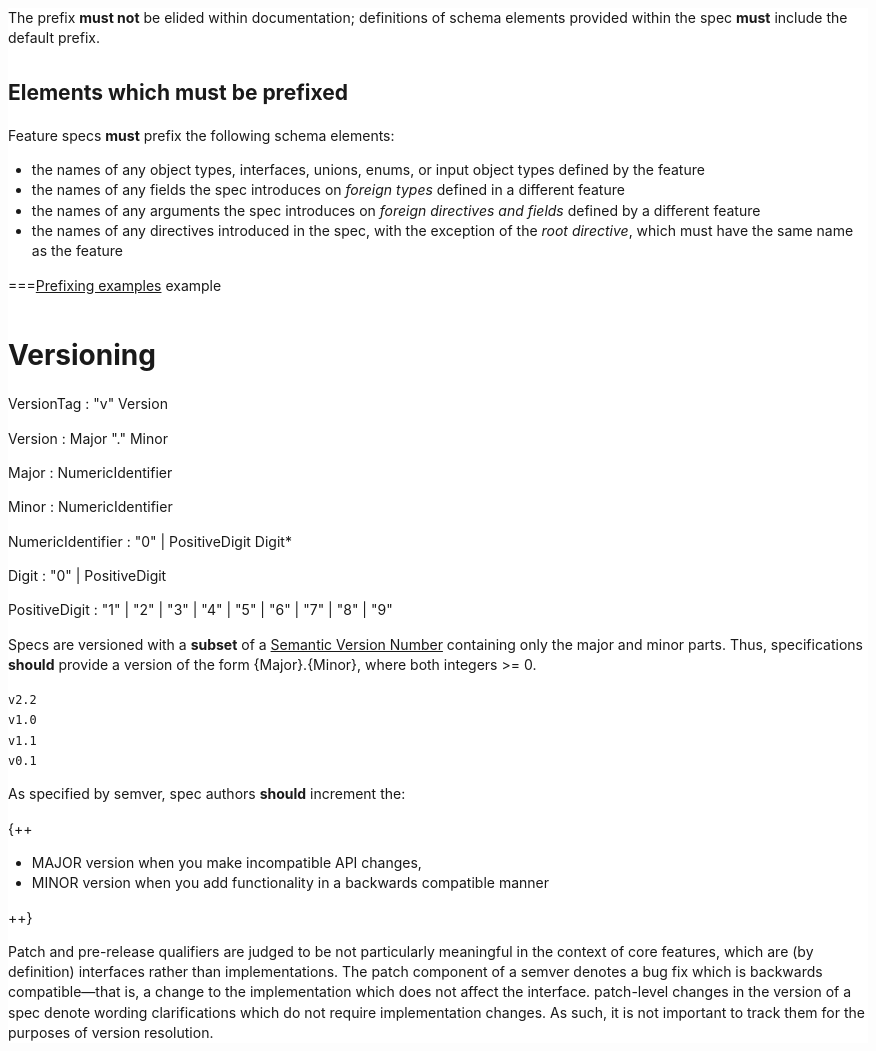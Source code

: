 The prefix **must not** be elided within documentation; definitions of schema elements provided within the spec **must** include the default prefix.

## Elements which must be prefixed

Feature specs **must** prefix the following schema elements:
- the names of any object types, interfaces, unions, enums, or input object types defined by the feature
- the names of any fields the spec introduces on *foreign types* defined in a different feature
- the names of any arguments the spec introduces on *foreign directives and fields* defined by a different feature
- the names of any directives introduced in the spec, with the exception of the *root directive*, which must have the same name as the feature

===[Prefixing examples](prefixing.graphql) example

# Versioning

VersionTag : "v" Version

Version : Major "." Minor

Major : NumericIdentifier

Minor : NumericIdentifier

NumericIdentifier : "0"
  | PositiveDigit Digit*

Digit : "0" | PositiveDigit

PositiveDigit : "1" | "2" | "3" | "4" | "5" | "6" | "7" | "8" | "9"

Specs are versioned with a **subset** of a [Semantic Version Number](https://semver.org/spec/v2.0.0.html) containing only the major and minor parts. Thus, specifications **should** provide a version of the form {Major}.{Minor}, where both integers >= 0.

```text example -- Valid version tags
v2.2
v1.0
v1.1
v0.1
```

As specified by semver, spec authors **should** increment the:

{++

- MAJOR version when you make incompatible API changes,
- MINOR version when you add functionality in a backwards compatible manner

++}

Patch and pre-release qualifiers are judged to be not particularly meaningful in the context of core features, which are (by definition) interfaces rather than implementations. The patch component of a semver denotes a bug fix which is backwards compatible—that is, a change to the implementation which does not affect the interface. patch-level changes in the version of a spec denote wording clarifications which do not require implementation changes. As such, it is not important to track them for the purposes of version resolution.

